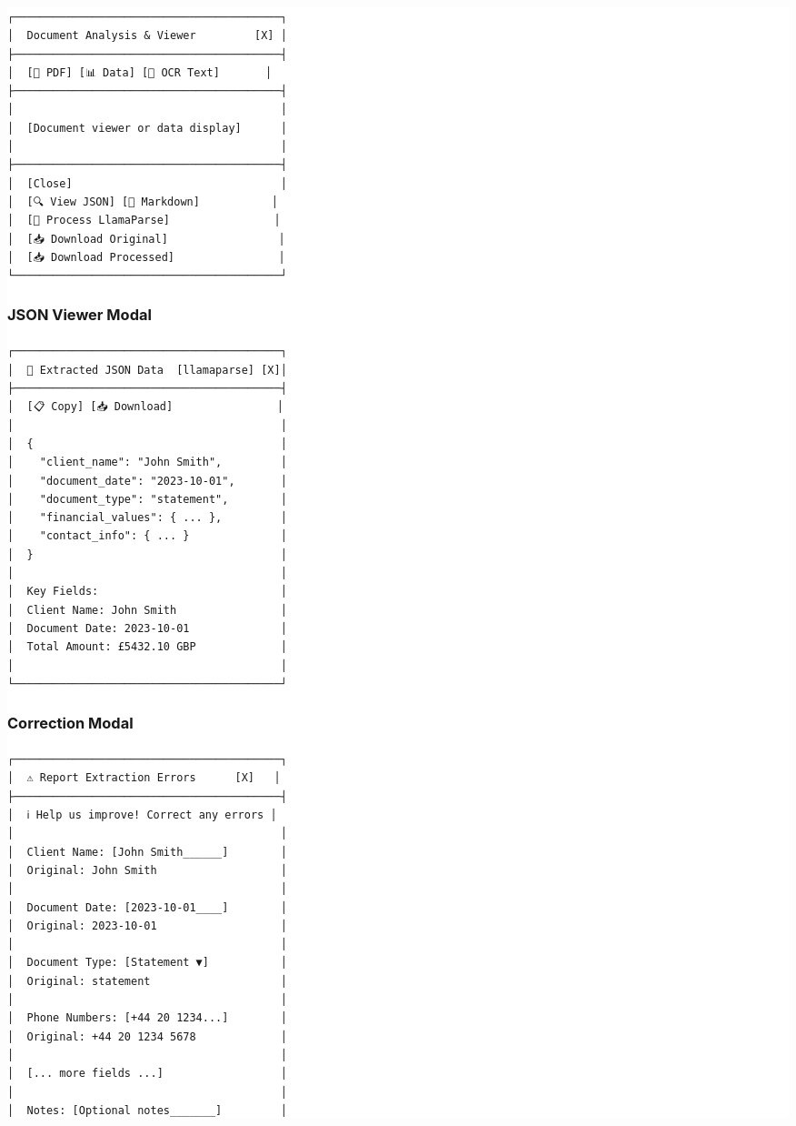 ```
┌─────────────────────────────────────────┐
│  Document Analysis & Viewer         [X] │
├─────────────────────────────────────────┤
│  [📄 PDF] [📊 Data] [📝 OCR Text]       │
├─────────────────────────────────────────┤
│                                         │
│  [Document viewer or data display]      │
│                                         │
├─────────────────────────────────────────┤
│  [Close]                                │
│  [🔍 View JSON] [📄 Markdown]           │
│  [🤖 Process LlamaParse]                │
│  [📥 Download Original]                 │
│  [📥 Download Processed]                │
└─────────────────────────────────────────┘
```

### JSON Viewer Modal

```
┌─────────────────────────────────────────┐
│  📝 Extracted JSON Data  [llamaparse] [X]│
├─────────────────────────────────────────┤
│  [📋 Copy] [📥 Download]                │
│                                         │
│  {                                      │
│    "client_name": "John Smith",         │
│    "document_date": "2023-10-01",       │
│    "document_type": "statement",        │
│    "financial_values": { ... },         │
│    "contact_info": { ... }              │
│  }                                      │
│                                         │
│  Key Fields:                            │
│  Client Name: John Smith                │
│  Document Date: 2023-10-01              │
│  Total Amount: £5432.10 GBP             │
│                                         │
└─────────────────────────────────────────┘
```

### Correction Modal

```
┌─────────────────────────────────────────┐
│  ⚠️ Report Extraction Errors      [X]   │
├─────────────────────────────────────────┤
│  ℹ️ Help us improve! Correct any errors │
│                                         │
│  Client Name: [John Smith______]        │
│  Original: John Smith                   │
│                                         │
│  Document Date: [2023-10-01____]        │
│  Original: 2023-10-01                   │
│                                         │
│  Document Type: [Statement ▼]           │
│  Original: statement                    │
│                                         │
│  Phone Numbers: [+44 20 1234...]        │
│  Original: +44 20 1234 5678             │
│                                         │
│  [... more fields ...]                  │
│                                         │
│  Notes: [Optional notes_______]         │
```